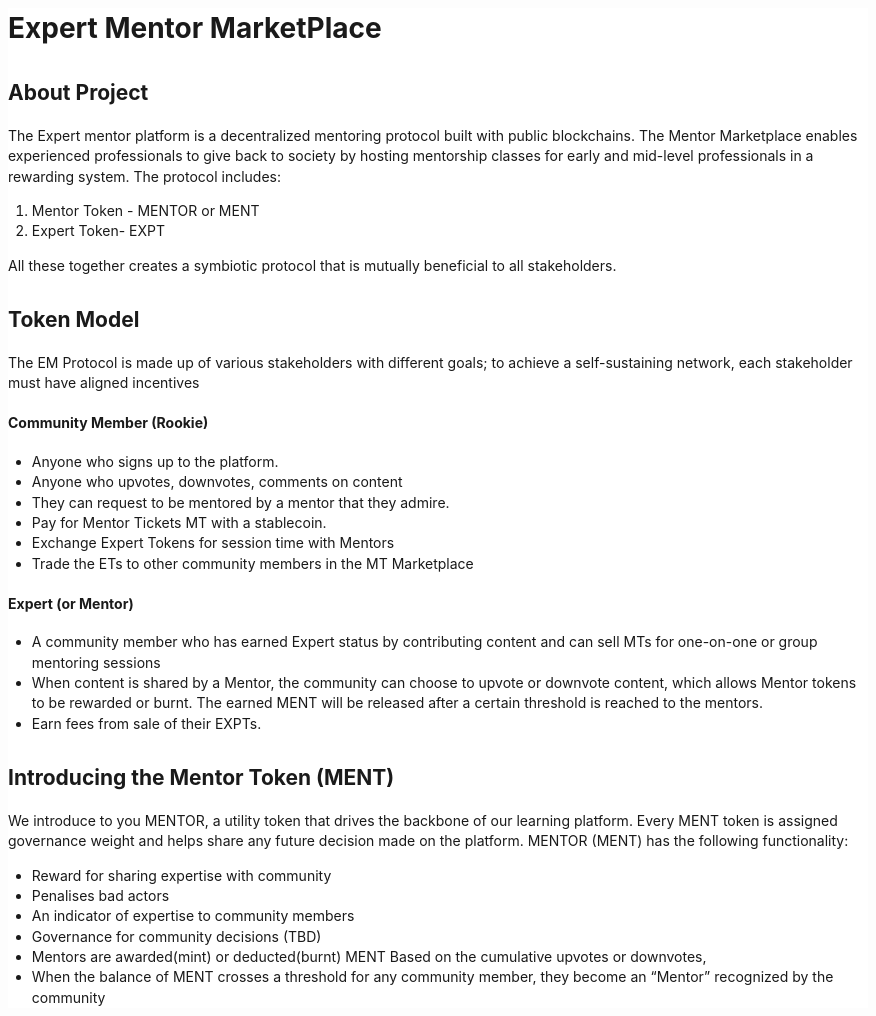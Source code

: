 # **Expert Mentor MarketPlace**


## **About Project**

The Expert mentor platform is a decentralized mentoring protocol built with public blockchains. The Mentor Marketplace enables experienced professionals to give back to society by hosting mentorship classes for early and mid-level professionals in a rewarding system. The protocol includes:



1. Mentor Token - MENTOR or MENT
2. Expert Token- EXPT

All these together creates a symbiotic protocol that is mutually beneficial to all stakeholders.


## **Token Model**

The EM Protocol is made up of various stakeholders with different goals; to achieve a self-sustaining network, each stakeholder must have aligned incentives


#### **Community Member (Rookie)**



* Anyone who signs up to the platform.
* Anyone who upvotes, downvotes, comments on content
* They can request to be mentored by a mentor that they admire.
* Pay for Mentor Tickets MT with a stablecoin.
* Exchange Expert Tokens for session time with Mentors 
* Trade the ETs to other community members in the MT Marketplace


#### **Expert (or Mentor)**



* A community member who has earned Expert status by contributing content and can sell MTs for one-on-one or group mentoring sessions
* When content is shared by a Mentor, the community can choose to upvote or downvote content, which allows Mentor tokens to be rewarded or burnt. The earned MENT will be released after a certain threshold is reached to the mentors.
* Earn fees from sale of their EXPTs.


## **Introducing the Mentor Token (MENT)**

We introduce to you MENTOR, a utility token that drives the backbone of our learning platform. Every MENT token is assigned governance weight and helps share any future decision made on the platform. MENTOR (MENT) has the following functionality:



* Reward for sharing expertise with community
* Penalises bad actors
* An indicator of expertise to community members
* Governance for community decisions (TBD)
* Mentors are awarded(mint) or deducted(burnt) MENT Based on the cumulative upvotes or downvotes,
* When the balance of MENT crosses a threshold for any community member, they become an “Mentor” recognized by the community
